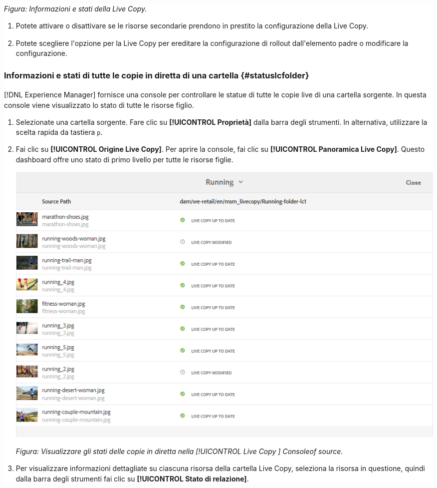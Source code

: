    *Figura: Informazioni e stati della Live Copy.*

1. Potete attivare o disattivare se le risorse secondarie prendono in prestito la configurazione della Live Copy.

1. Potete scegliere l&#39;opzione per la Live Copy per ereditare la configurazione di rollout dall&#39;elemento padre o modificare la configurazione.

### Informazioni e stati di tutte le copie in diretta di una cartella {#statuslcfolder}

[!DNL Experience Manager] fornisce una console per controllare le statue di tutte le copie live di una cartella sorgente. In questa console viene visualizzato lo stato di tutte le risorse figlio.

1. Selezionate una cartella sorgente. Fare clic su **[!UICONTROL Proprietà]** dalla barra degli strumenti. In alternativa, utilizzare la scelta rapida da tastiera `p`.
1. Fai clic su **[!UICONTROL Origine Live Copy]**. Per aprire la console, fai clic su **[!UICONTROL Panoramica Live Copy]**. Questo dashboard offre uno stato di primo livello per tutte le risorse figlie.

   ![Visualizzare gli stati delle copie in diretta nella console Live Copy di origine](assets/livecopy-statuses.png)

   *Figura: Visualizzare gli stati delle copie in diretta nella  [!UICONTROL Live Copy ] Consoleof source.*

1. Per visualizzare informazioni dettagliate su ciascuna risorsa della cartella Live Copy, seleziona la risorsa in questione, quindi dalla barra degli strumenti fai clic su **[!UICONTROL Stato di relazione]**.
